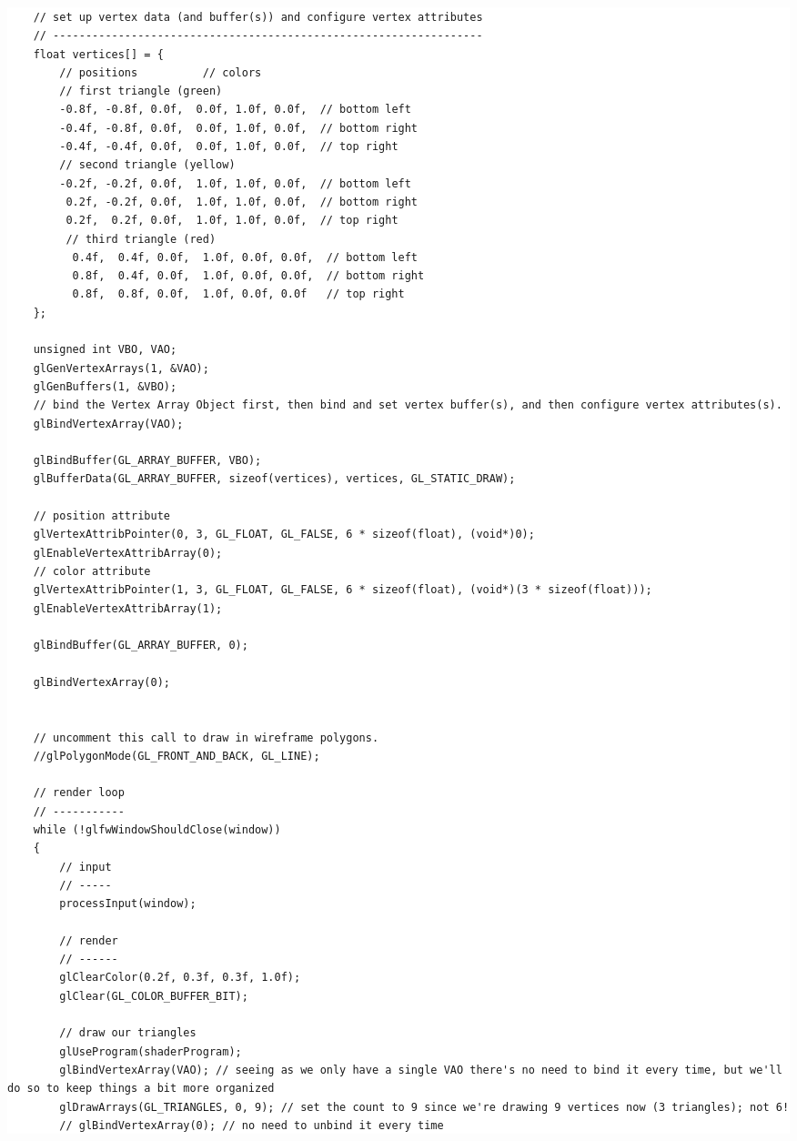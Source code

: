 ```
    // set up vertex data (and buffer(s)) and configure vertex attributes
    // ------------------------------------------------------------------
    float vertices[] = {
        // positions          // colors
        // first triangle (green)
        -0.8f, -0.8f, 0.0f,  0.0f, 1.0f, 0.0f,  // bottom left
        -0.4f, -0.8f, 0.0f,  0.0f, 1.0f, 0.0f,  // bottom right
        -0.4f, -0.4f, 0.0f,  0.0f, 1.0f, 0.0f,  // top right
        // second triangle (yellow)
        -0.2f, -0.2f, 0.0f,  1.0f, 1.0f, 0.0f,  // bottom left
         0.2f, -0.2f, 0.0f,  1.0f, 1.0f, 0.0f,  // bottom right
         0.2f,  0.2f, 0.0f,  1.0f, 1.0f, 0.0f,  // top right
         // third triangle (red)
          0.4f,  0.4f, 0.0f,  1.0f, 0.0f, 0.0f,  // bottom left
          0.8f,  0.4f, 0.0f,  1.0f, 0.0f, 0.0f,  // bottom right
          0.8f,  0.8f, 0.0f,  1.0f, 0.0f, 0.0f   // top right
    };

    unsigned int VBO, VAO;
    glGenVertexArrays(1, &VAO);
    glGenBuffers(1, &VBO);
    // bind the Vertex Array Object first, then bind and set vertex buffer(s), and then configure vertex attributes(s).
    glBindVertexArray(VAO);

    glBindBuffer(GL_ARRAY_BUFFER, VBO);
    glBufferData(GL_ARRAY_BUFFER, sizeof(vertices), vertices, GL_STATIC_DRAW);

    // position attribute
    glVertexAttribPointer(0, 3, GL_FLOAT, GL_FALSE, 6 * sizeof(float), (void*)0);
    glEnableVertexAttribArray(0);
    // color attribute
    glVertexAttribPointer(1, 3, GL_FLOAT, GL_FALSE, 6 * sizeof(float), (void*)(3 * sizeof(float)));
    glEnableVertexAttribArray(1);

    glBindBuffer(GL_ARRAY_BUFFER, 0);

    glBindVertexArray(0);


    // uncomment this call to draw in wireframe polygons.
    //glPolygonMode(GL_FRONT_AND_BACK, GL_LINE);

    // render loop
    // -----------
    while (!glfwWindowShouldClose(window))
    {
        // input
        // -----
        processInput(window);

        // render
        // ------
        glClearColor(0.2f, 0.3f, 0.3f, 1.0f);
        glClear(GL_COLOR_BUFFER_BIT);

        // draw our triangles
        glUseProgram(shaderProgram);
        glBindVertexArray(VAO); // seeing as we only have a single VAO there's no need to bind it every time, but we'll do so to keep things a bit more organized
        glDrawArrays(GL_TRIANGLES, 0, 9); // set the count to 9 since we're drawing 9 vertices now (3 triangles); not 6!
        // glBindVertexArray(0); // no need to unbind it every time 
```